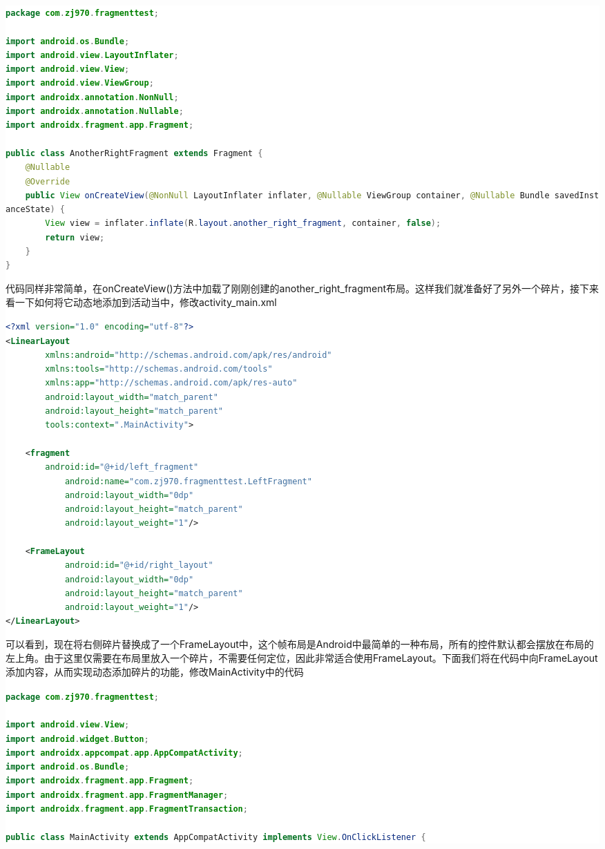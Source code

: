 ```java
package com.zj970.fragmenttest;

import android.os.Bundle;
import android.view.LayoutInflater;
import android.view.View;
import android.view.ViewGroup;
import androidx.annotation.NonNull;
import androidx.annotation.Nullable;
import androidx.fragment.app.Fragment;

public class AnotherRightFragment extends Fragment {
    @Nullable
    @Override
    public View onCreateView(@NonNull LayoutInflater inflater, @Nullable ViewGroup container, @Nullable Bundle savedInstanceState) {
        View view = inflater.inflate(R.layout.another_right_fragment, container, false);
        return view;
    }
}

```
代码同样非常简单，在onCreateView()方法中加载了刚刚创建的another_right_fragment布局。这样我们就准备好了另外一个碎片，接下来看一下如何将它动态地添加到活动当中，修改activity_main.xml

```xml
<?xml version="1.0" encoding="utf-8"?>
<LinearLayout
        xmlns:android="http://schemas.android.com/apk/res/android"
        xmlns:tools="http://schemas.android.com/tools"
        xmlns:app="http://schemas.android.com/apk/res-auto"
        android:layout_width="match_parent"
        android:layout_height="match_parent"
        tools:context=".MainActivity">

    <fragment
        android:id="@+id/left_fragment"
            android:name="com.zj970.fragmenttest.LeftFragment"
            android:layout_width="0dp"
            android:layout_height="match_parent"
            android:layout_weight="1"/>

    <FrameLayout
            android:id="@+id/right_layout"
            android:layout_width="0dp"
            android:layout_height="match_parent"
            android:layout_weight="1"/>
</LinearLayout>
```
可以看到，现在将右侧碎片替换成了一个FrameLayout中，这个帧布局是Android中最简单的一种布局，所有的控件默认都会摆放在布局的左上角。由于这里仅需要在布局里放入一个碎片，不需要任何定位，因此非常适合使用FrameLayout。下面我们将在代码中向FrameLayout添加内容，从而实现动态添加碎片的功能，修改MainActivity中的代码

```java
package com.zj970.fragmenttest;

import android.view.View;
import android.widget.Button;
import androidx.appcompat.app.AppCompatActivity;
import android.os.Bundle;
import androidx.fragment.app.Fragment;
import androidx.fragment.app.FragmentManager;
import androidx.fragment.app.FragmentTransaction;

public class MainActivity extends AppCompatActivity implements View.OnClickListener {

```